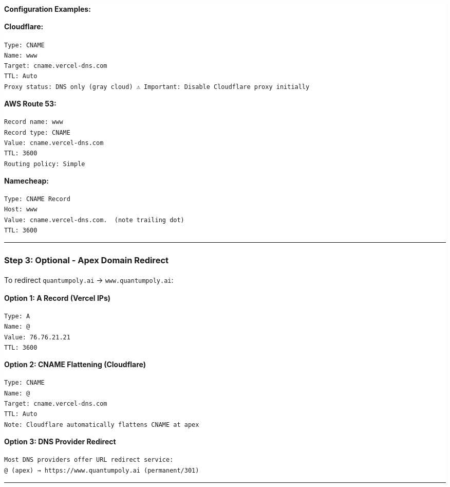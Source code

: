 **Configuration Examples:**

**Cloudflare:**

```
Type: CNAME
Name: www
Target: cname.vercel-dns.com
TTL: Auto
Proxy status: DNS only (gray cloud) ⚠️ Important: Disable Cloudflare proxy initially
```

**AWS Route 53:**

```
Record name: www
Record type: CNAME
Value: cname.vercel-dns.com
TTL: 3600
Routing policy: Simple
```

**Namecheap:**

```
Type: CNAME Record
Host: www
Value: cname.vercel-dns.com.  (note trailing dot)
TTL: 3600
```

---

### Step 3: Optional - Apex Domain Redirect

To redirect `quantumpoly.ai` → `www.quantumpoly.ai`:

**Option 1: A Record (Vercel IPs)**

```
Type: A
Name: @
Value: 76.76.21.21
TTL: 3600
```

**Option 2: CNAME Flattening (Cloudflare)**

```
Type: CNAME
Name: @
Target: cname.vercel-dns.com
TTL: Auto
Note: Cloudflare automatically flattens CNAME at apex
```

**Option 3: DNS Provider Redirect**

```
Most DNS providers offer URL redirect service:
@ (apex) → https://www.quantumpoly.ai (permanent/301)
```

---